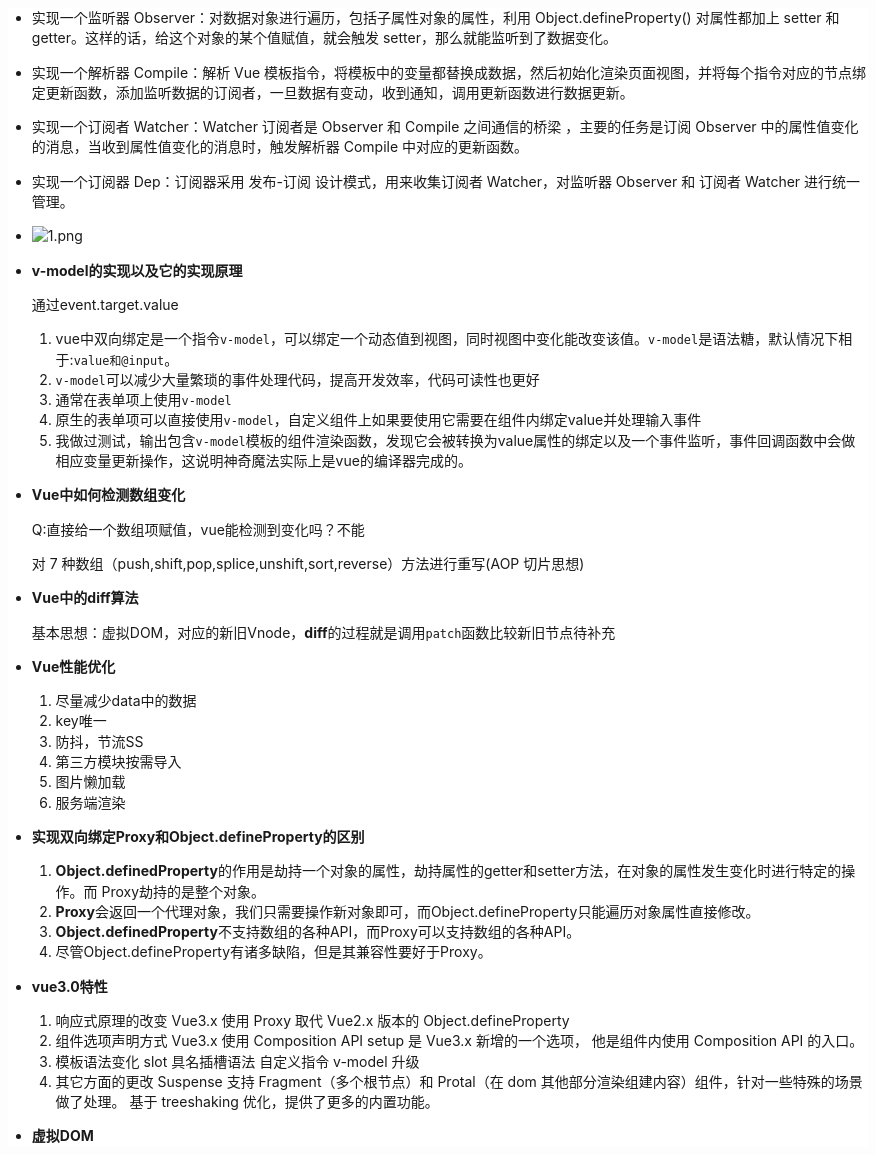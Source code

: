   - 实现一个监听器 Observer：对数据对象进行遍历，包括子属性对象的属性，利用 Object.defineProperty() 对属性都加上 setter 和 getter。这样的话，给这个对象的某个值赋值，就会触发 setter，那么就能监听到了数据变化。
  - 实现一个解析器 Compile：解析 Vue 模板指令，将模板中的变量都替换成数据，然后初始化渲染页面视图，并将每个指令对应的节点绑定更新函数，添加监听数据的订阅者，一旦数据有变动，收到通知，调用更新函数进行数据更新。
  - 实现一个订阅者 Watcher：Watcher 订阅者是 Observer 和 Compile 之间通信的桥梁 ，主要的任务是订阅 Observer 中的属性值变化的消息，当收到属性值变化的消息时，触发解析器 Compile 中对应的更新函数。
  - 实现一个订阅器 Dep：订阅器采用 发布-订阅 设计模式，用来收集订阅者 Watcher，对监听器 Observer 和 订阅者 Watcher 进行统一管理。
  - ![1.png](https://p1-jj.byteimg.com/tos-cn-i-t2oaga2asx/gold-user-assets/2019/8/19/16ca75871f729d89~tplv-t2oaga2asx-watermark.awebp)

  

- **v-model的实现以及它的实现原理**

  通过event.target.value

  1. vue中双向绑定是一个指令`v-model`，可以绑定一个动态值到视图，同时视图中变化能改变该值。`v-model`是语法糖，默认情况下相于:`value和@input`。
  2. `v-model`可以减少大量繁琐的事件处理代码，提高开发效率，代码可读性也更好
  3. 通常在表单项上使用`v-model`
  4. 原生的表单项可以直接使用`v-model`，自定义组件上如果要使用它需要在组件内绑定value并处理输入事件
  5. 我做过测试，输出包含`v-model`模板的组件渲染函数，发现它会被转换为value属性的绑定以及一个事件监听，事件回调函数中会做相应变量更新操作，这说明神奇魔法实际上是vue的编译器完成的。

  

- **Vue中如何检测数组变化**

  Q:直接给一个数组项赋值，vue能检测到变化吗？不能

  对 7 种数组（push,shift,pop,splice,unshift,sort,reverse）方法进行重写(AOP 切片思想)

- **Vue中的diff算法**

  基本思想：虚拟DOM，对应的新旧Vnode，**diff**的过程就是调用`patch`函数比较新旧节点待补充

- **Vue性能优化**

  1. 尽量减少data中的数据
  2. key唯一
  3. 防抖，节流SS
  4. 第三方模块按需导入
  5. 图片懒加载
  6. 服务端渲染

- **实现双向绑定Proxy和Object.defineProperty的区别**

  1. **Object.definedProperty**的作用是劫持一个对象的属性，劫持属性的getter和setter方法，在对象的属性发生变化时进行特定的操作。而 Proxy劫持的是整个对象。
  2. **Proxy**会返回一个代理对象，我们只需要操作新对象即可，而Object.defineProperty只能遍历对象属性直接修改。
  3. **Object.definedProperty**不支持数组的各种API，而Proxy可以支持数组的各种API。
  4. 尽管Object.defineProperty有诸多缺陷，但是其兼容性要好于Proxy。
  
- **vue3.0特性**

  1. 响应式原理的改变 Vue3.x 使用 Proxy 取代 Vue2.x 版本的 Object.defineProperty
  2. 组件选项声明方式 Vue3.x 使用 Composition API setup 是 Vue3.x 新增的一个选项， 他是组件内使用 Composition API 的入口。
  3. 模板语法变化 slot 具名插槽语法 自定义指令 v-model 升级
  4. 其它方面的更改 Suspense 支持 Fragment（多个根节点）和 Protal（在 dom 其他部分渲染组建内容）组件，针对一些特殊的场景做了处理。 基于 treeshaking 优化，提供了更多的内置功能。

  

- **虚拟DOM**
